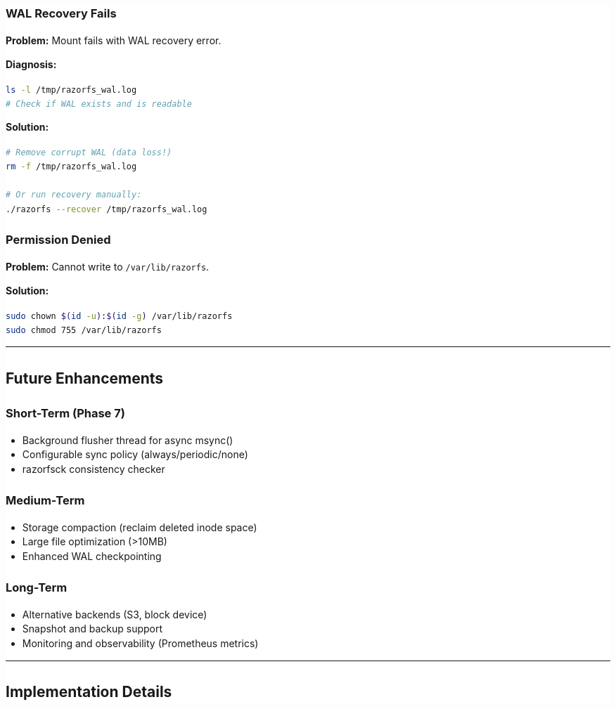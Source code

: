 ### WAL Recovery Fails

**Problem:** Mount fails with WAL recovery error.

**Diagnosis:**
```bash
ls -l /tmp/razorfs_wal.log
# Check if WAL exists and is readable
```

**Solution:**
```bash
# Remove corrupt WAL (data loss!)
rm -f /tmp/razorfs_wal.log

# Or run recovery manually:
./razorfs --recover /tmp/razorfs_wal.log
```

### Permission Denied

**Problem:** Cannot write to `/var/lib/razorfs`.

**Solution:**
```bash
sudo chown $(id -u):$(id -g) /var/lib/razorfs
sudo chmod 755 /var/lib/razorfs
```

---

## Future Enhancements

### Short-Term (Phase 7)
- Background flusher thread for async msync()
- Configurable sync policy (always/periodic/none)
- razorfsck consistency checker

### Medium-Term
- Storage compaction (reclaim deleted inode space)
- Large file optimization (>10MB)
- Enhanced WAL checkpointing

### Long-Term
- Alternative backends (S3, block device)
- Snapshot and backup support
- Monitoring and observability (Prometheus metrics)

---

## Implementation Details
